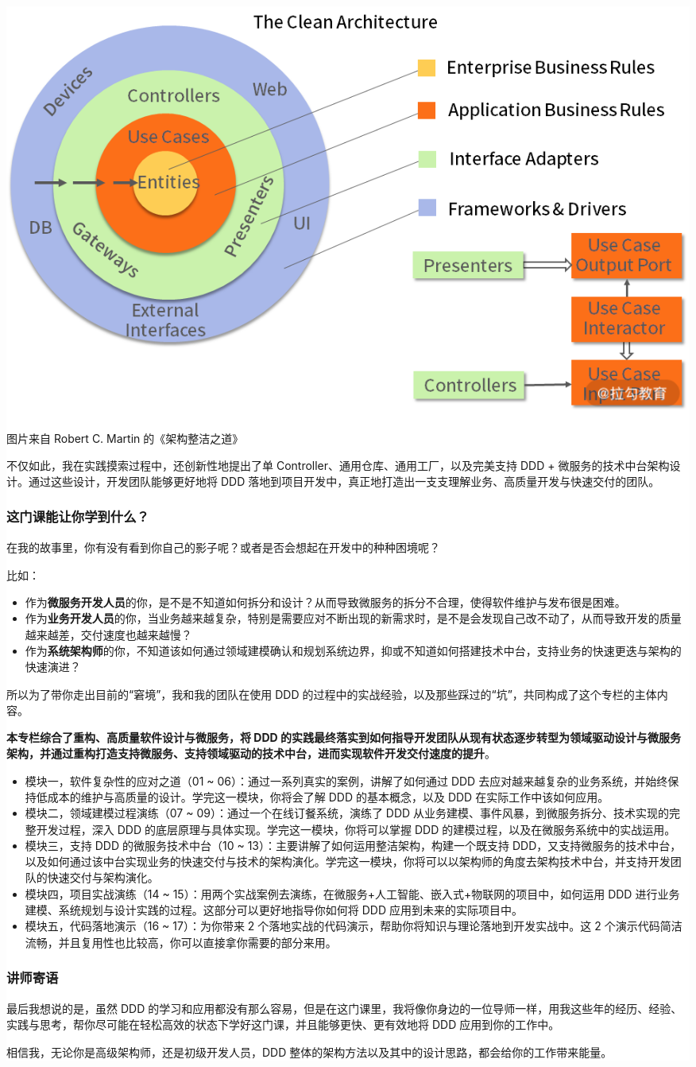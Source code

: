 <p><img alt="2.png" src="assets/Ciqc1F-yItuAPhLzAAEmftrVMI8732.png"/></p>
<p>图片来自 Robert C. Martin 的《架构整洁之道》</p>
<p>不仅如此，我在实践摸索过程中，还创新性地提出了单 Controller、通用仓库、通用工厂，以及完美支持 DDD + 微服务的技术中台架构设计。通过这些设计，开发团队能够更好地将 DDD 落地到项目开发中，真正地打造出一支支理解业务、高质量开发与快速交付的团队。</p>
<h3 id="这门课能让你学到什么">这门课能让你学到什么？</h3>
<p>在我的故事里，你有没有看到你自己的影子呢？或者是否会想起在开发中的种种困境呢？</p>
<p>比如：</p>
<ul>
<li>作为<strong>微服务开发人员</strong>的你，是不是不知道如何拆分和设计？从而导致微服务的拆分不合理，使得软件维护与发布很是困难。</li>
<li>作为<strong>业务开发人员</strong>的你，当业务越来越复杂，特别是需要应对不断出现的新需求时，是不是会发现自己改不动了，从而导致开发的质量越来越差，交付速度也越来越慢？</li>
<li>作为<strong>系统架构师</strong>的你，不知道该如何通过领域建模确认和规划系统边界，抑或不知道如何搭建技术中台，支持业务的快速更迭与架构的快速演进？</li>
</ul>
<p>所以为了带你走出目前的“窘境”，我和我的团队在使用 DDD 的过程中的实战经验，以及那些踩过的“坑”，共同构成了这个专栏的主体内容。</p>
<p><strong>本专栏综合了重构、高质量软件设计与微服务，将 DDD 的实践最终落实到如何指导开发团队从现有状态逐步转型为领域驱动设计与微服务架构，并通过重构打造支持微服务、支持领域驱动的技术中台，进而实现软件开发交付速度的提升</strong>。</p>
<ul>
<li>模块一，软件复杂性的应对之道（01 ~ 06）：通过一系列真实的案例，讲解了如何通过 DDD 去应对越来越复杂的业务系统，并始终保持低成本的维护与高质量的设计。学完这一模块，你将会了解 DDD 的基本概念，以及 DDD 在实际工作中该如何应用。</li>
<li>模块二，领域建模过程演练（07 ~ 09）：通过一个在线订餐系统，演练了 DDD 从业务建模、事件风暴，到微服务拆分、技术实现的完整开发过程，深入 DDD 的底层原理与具体实现。学完这一模块，你将可以掌握 DDD 的建模过程，以及在微服务系统中的实战运用。</li>
<li>模块三，支持 DDD 的微服务技术中台（10 ~ 13）：主要讲解了如何运用整洁架构，构建一个既支持 DDD，又支持微服务的技术中台，以及如何通过该中台实现业务的快速交付与技术的架构演化。学完这一模块，你将可以以架构师的角度去架构技术中台，并支持开发团队的快速交付与架构演化。</li>
<li>模块四，项目实战演练（14 ~ 15）：用两个实战案例去演练，在微服务+人工智能、嵌入式+物联网的项目中，如何运用 DDD 进行业务建模、系统规划与设计实践的过程。这部分可以更好地指导你如何将 DDD 应用到未来的实际项目中。</li>
<li>模块五，代码落地演示（16 ~ 17）：为你带来 2 个落地实战的代码演示，帮助你将知识与理论落地到开发实战中。这 2 个演示代码简洁流畅，并且复用性也比较高，你可以直接拿你需要的部分来用。</li>
</ul>
<h3 id="讲师寄语">讲师寄语</h3>
<p>最后我想说的是，虽然 DDD 的学习和应用都没有那么容易，但是在这门课里，我将像你身边的一位导师一样，用我这些年的经历、经验、实践与思考，帮你尽可能在轻松高效的状态下学好这门课，并且能够更快、更有效地将 DDD 应用到你的工作中。</p>
<p>相信我，无论你是高级架构师，还是初级开发人员，DDD 整体的架构方法以及其中的设计思路，都会给你的工作带来能量。</p>
</div>
</div>
<div>
<div id="prePage" style="float: left">
</div>